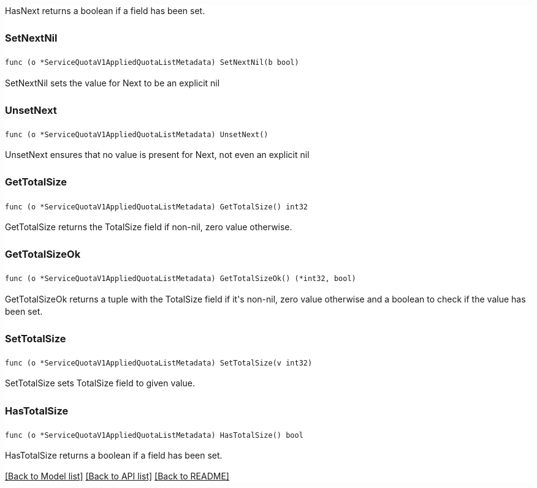 HasNext returns a boolean if a field has been set.

### SetNextNil

`func (o *ServiceQuotaV1AppliedQuotaListMetadata) SetNextNil(b bool)`

 SetNextNil sets the value for Next to be an explicit nil

### UnsetNext
`func (o *ServiceQuotaV1AppliedQuotaListMetadata) UnsetNext()`

UnsetNext ensures that no value is present for Next, not even an explicit nil
### GetTotalSize

`func (o *ServiceQuotaV1AppliedQuotaListMetadata) GetTotalSize() int32`

GetTotalSize returns the TotalSize field if non-nil, zero value otherwise.

### GetTotalSizeOk

`func (o *ServiceQuotaV1AppliedQuotaListMetadata) GetTotalSizeOk() (*int32, bool)`

GetTotalSizeOk returns a tuple with the TotalSize field if it's non-nil, zero value otherwise
and a boolean to check if the value has been set.

### SetTotalSize

`func (o *ServiceQuotaV1AppliedQuotaListMetadata) SetTotalSize(v int32)`

SetTotalSize sets TotalSize field to given value.

### HasTotalSize

`func (o *ServiceQuotaV1AppliedQuotaListMetadata) HasTotalSize() bool`

HasTotalSize returns a boolean if a field has been set.


[[Back to Model list]](../README.md#documentation-for-models) [[Back to API list]](../README.md#documentation-for-api-endpoints) [[Back to README]](../README.md)


